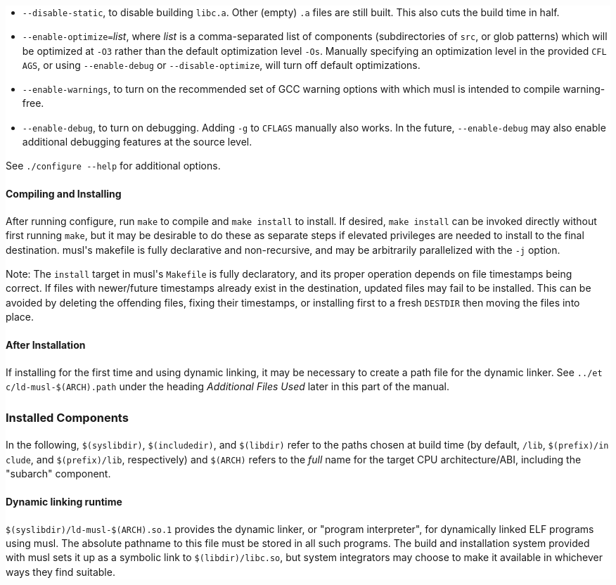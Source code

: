* `--disable-static`, to disable building `libc.a`. Other (empty) `.a`
  files are still built. This also cuts the build time in half.

* `--enable-optimize=`*list*, where *list* is a comma-separated list
  of components (subdirectories of `src`, or glob patterns) which will
  be optimized at `-O3` rather than the default optimization level
  `-Os`. Manually specifying an optimization level in the provided
  `CFLAGS`, or using `--enable-debug` or `--disable-optimize`, will
  turn off default optimizations.

* `--enable-warnings`, to turn on the recommended set of GCC warning
  options with which musl is intended to compile warning-free.

* `--enable-debug`, to turn on debugging. Adding `-g` to `CFLAGS`
  manually also works. In the future, `--enable-debug` may also enable
  additional debugging features at the source level.

See `./configure --help` for additional options.

#### Compiling and Installing

After running configure, run `make` to compile and `make install` to
install. If desired, `make install` can be invoked directly without
first running `make`, but it may be desirable to do these as separate
steps if elevated privileges are needed to install to the final
destination. musl's makefile is fully declarative and non-recursive,
and may be arbitrarily parallelized with the `-j` option.

Note: The `install` target in musl's `Makefile` is fully declaratory,
and its proper operation depends on file timestamps being correct. If
files with newer/future timestamps already exist in the destination,
updated files may fail to be installed. This can be avoided by
deleting the offending files, fixing their timestamps, or installing
first to a fresh `DESTDIR` then moving the files into place.

#### After Installation

If installing for the first time and using dynamic linking, it may be
necessary to create a path file for the dynamic linker. See
`../etc/ld-musl-$(ARCH).path` under the heading *Additional Files
Used* later in this part of the manual.



### Installed Components

In the following, `$(syslibdir)`, `$(includedir)`, and `$(libdir)`
refer to the paths chosen at build time (by default, `/lib`,
`$(prefix)/include`, and `$(prefix)/lib`, respectively) and `$(ARCH)`
refers to the *full* name for the target CPU architecture/ABI,
including the "subarch" component.

#### Dynamic linking runtime

`$(syslibdir)/ld-musl-$(ARCH).so.1` provides the dynamic linker, or
"program interpreter", for dynamically linked ELF programs using musl.
The absolute pathname to this file must be stored in all such
programs. The build and installation system provided with musl sets it
up as a symbolic link to `$(libdir)/libc.so`, but system integrators
may choose to make it available in whichever ways they find suitable.
